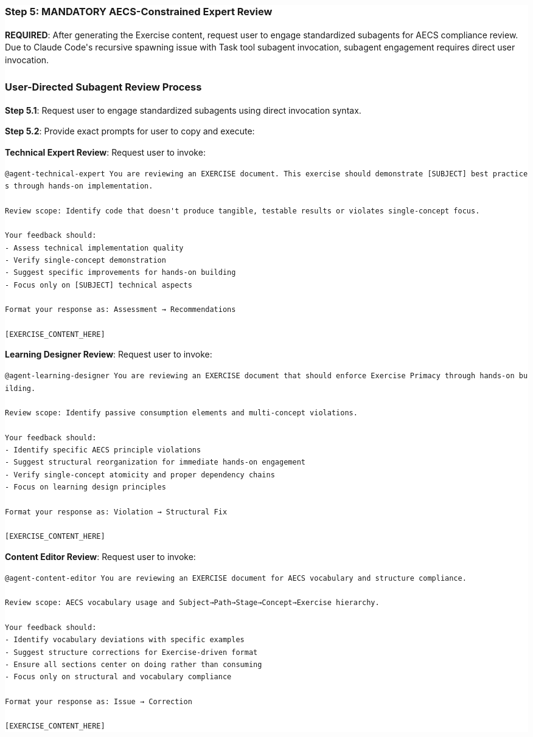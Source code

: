### Step 5: MANDATORY AECS-Constrained Expert Review

**REQUIRED**: After generating the Exercise content, request user to engage standardized subagents for AECS compliance review. Due to Claude Code's recursive spawning issue with Task tool subagent invocation, subagent engagement requires direct user invocation.

### User-Directed Subagent Review Process

**Step 5.1**: Request user to engage standardized subagents using direct invocation syntax.

**Step 5.2**: Provide exact prompts for user to copy and execute:

**Technical Expert Review**: Request user to invoke:
```
@agent-technical-expert You are reviewing an EXERCISE document. This exercise should demonstrate [SUBJECT] best practices through hands-on implementation.

Review scope: Identify code that doesn't produce tangible, testable results or violates single-concept focus.

Your feedback should:
- Assess technical implementation quality  
- Verify single-concept demonstration
- Suggest specific improvements for hands-on building
- Focus only on [SUBJECT] technical aspects

Format your response as: Assessment → Recommendations

[EXERCISE_CONTENT_HERE]
```

**Learning Designer Review**: Request user to invoke:
```
@agent-learning-designer You are reviewing an EXERCISE document that should enforce Exercise Primacy through hands-on building.

Review scope: Identify passive consumption elements and multi-concept violations.

Your feedback should:
- Identify specific AECS principle violations
- Suggest structural reorganization for immediate hands-on engagement  
- Verify single-concept atomicity and proper dependency chains
- Focus on learning design principles

Format your response as: Violation → Structural Fix

[EXERCISE_CONTENT_HERE]
```

**Content Editor Review**: Request user to invoke:
```
@agent-content-editor You are reviewing an EXERCISE document for AECS vocabulary and structure compliance.

Review scope: AECS vocabulary usage and Subject→Path→Stage→Concept→Exercise hierarchy.

Your feedback should:
- Identify vocabulary deviations with specific examples
- Suggest structure corrections for Exercise-driven format
- Ensure all sections center on doing rather than consuming
- Focus only on structural and vocabulary compliance

Format your response as: Issue → Correction

[EXERCISE_CONTENT_HERE]
```
